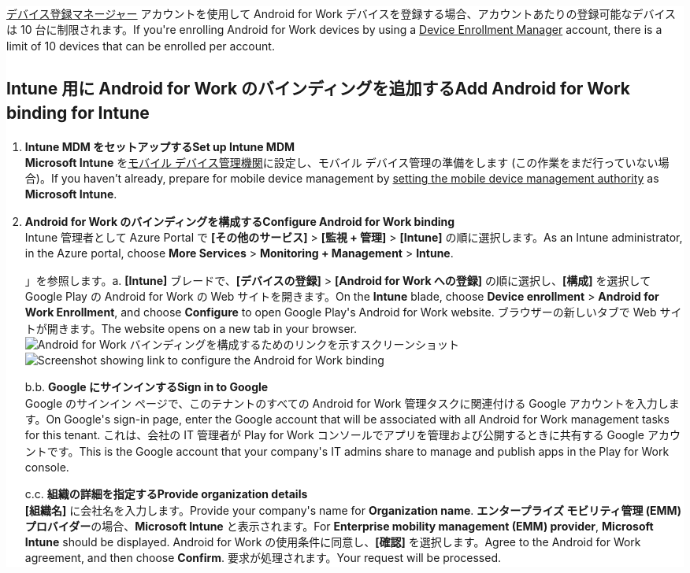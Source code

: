 <span data-ttu-id="8e7a5-123">[デバイス登録マネージャー](device-enrollment-manager-enroll.md) アカウントを使用して Android for Work デバイスを登録する場合、アカウントあたりの登録可能なデバイスは 10 台に制限されます。</span><span class="sxs-lookup"><span data-stu-id="8e7a5-123">If you're enrolling Android for Work devices by using a [Device Enrollment Manager](device-enrollment-manager-enroll.md) account, there is a limit of 10 devices that can be enrolled per account.</span></span>

## <a name="add-android-for-work-binding-for-intune"></a><span data-ttu-id="8e7a5-124">Intune 用に Android for Work のバインディングを追加する</span><span class="sxs-lookup"><span data-stu-id="8e7a5-124">Add Android for Work binding for Intune</span></span>

1. <span data-ttu-id="8e7a5-125">**Intune MDM をセットアップする**</span><span class="sxs-lookup"><span data-stu-id="8e7a5-125">**Set up Intune MDM**</span></span><br>
<span data-ttu-id="8e7a5-126">**Microsoft Intune** を[モバイル デバイス管理機関](mdm-authority-set.md)に設定し、モバイル デバイス管理の準備をします (この作業をまだ行っていない場合)。</span><span class="sxs-lookup"><span data-stu-id="8e7a5-126">If you haven’t already, prepare for mobile device management by  [setting the mobile device management authority](mdm-authority-set.md) as **Microsoft Intune**.</span></span>
2. <span data-ttu-id="8e7a5-127">**Android for Work のバインディングを構成する**</span><span class="sxs-lookup"><span data-stu-id="8e7a5-127">**Configure Android for Work binding**</span></span><br>
    <span data-ttu-id="8e7a5-128">Intune 管理者として Azure Portal で **[その他のサービス]** > **[監視 + 管理]** > **[Intune]** の順に選択します。</span><span class="sxs-lookup"><span data-stu-id="8e7a5-128">As an Intune administrator, in the Azure portal, choose **More Services** > **Monitoring + Management** > **Intune**.</span></span>

   <span data-ttu-id="8e7a5-129">」を参照します。</span><span class="sxs-lookup"><span data-stu-id="8e7a5-129">a.</span></span> <span data-ttu-id="8e7a5-130">**[Intune]** ブレードで、**[デバイスの登録]** > **[Android for Work への登録]** の順に選択し、**[構成]** を選択して Google Play の Android for Work の Web サイトを開きます。</span><span class="sxs-lookup"><span data-stu-id="8e7a5-130">On the **Intune** blade, choose **Device enrollment** > **Android for Work Enrollment**, and choose **Configure** to open Google Play's Android for Work website.</span></span> <span data-ttu-id="8e7a5-131">ブラウザーの新しいタブで Web サイトが開きます。</span><span class="sxs-lookup"><span data-stu-id="8e7a5-131">The website opens on a new tab in your browser.</span></span>
   <span data-ttu-id="8e7a5-132">![Android for Work バインディングを構成するためのリンクを示すスクリーンショット](./media/android-work-bind.png)</span><span class="sxs-lookup"><span data-stu-id="8e7a5-132">![Screenshot showing link to configure the Android for Work binding](./media/android-work-bind.png)</span></span>

   <span data-ttu-id="8e7a5-133">b.</span><span class="sxs-lookup"><span data-stu-id="8e7a5-133">b.</span></span> <span data-ttu-id="8e7a5-134">**Google にサインインする**</span><span class="sxs-lookup"><span data-stu-id="8e7a5-134">**Sign in to Google**</span></span><br>
   <span data-ttu-id="8e7a5-135">Google のサインイン ページで、このテナントのすべての Android for Work 管理タスクに関連付ける Google アカウントを入力します。</span><span class="sxs-lookup"><span data-stu-id="8e7a5-135">On Google's sign-in page, enter the Google account that will be associated with all Android for Work management tasks for this tenant.</span></span> <span data-ttu-id="8e7a5-136">これは、会社の IT 管理者が Play for Work コンソールでアプリを管理および公開するときに共有する Google アカウントです。</span><span class="sxs-lookup"><span data-stu-id="8e7a5-136">This is the Google account that your company's IT admins share to manage and publish apps in the Play for Work console.</span></span>

   <span data-ttu-id="8e7a5-137">c.</span><span class="sxs-lookup"><span data-stu-id="8e7a5-137">c.</span></span> <span data-ttu-id="8e7a5-138">**組織の詳細を指定する**</span><span class="sxs-lookup"><span data-stu-id="8e7a5-138">**Provide organization details**</span></span><br>
   <span data-ttu-id="8e7a5-139">**[組織名]** に会社名を入力します。</span><span class="sxs-lookup"><span data-stu-id="8e7a5-139">Provide your company's name for **Organization name**.</span></span> <span data-ttu-id="8e7a5-140">**エンタープライズ モビリティ管理 (EMM) プロバイダー**の場合、**Microsoft Intune** と表示されます。</span><span class="sxs-lookup"><span data-stu-id="8e7a5-140">For **Enterprise mobility management (EMM) provider**, **Microsoft Intune** should be displayed.</span></span> <span data-ttu-id="8e7a5-141">Android for Work の使用条件に同意し、**[確認]** を選択します。</span><span class="sxs-lookup"><span data-stu-id="8e7a5-141">Agree to the Android for Work agreement, and then choose **Confirm**.</span></span> <span data-ttu-id="8e7a5-142">要求が処理されます。</span><span class="sxs-lookup"><span data-stu-id="8e7a5-142">Your request will be processed.</span></span>
